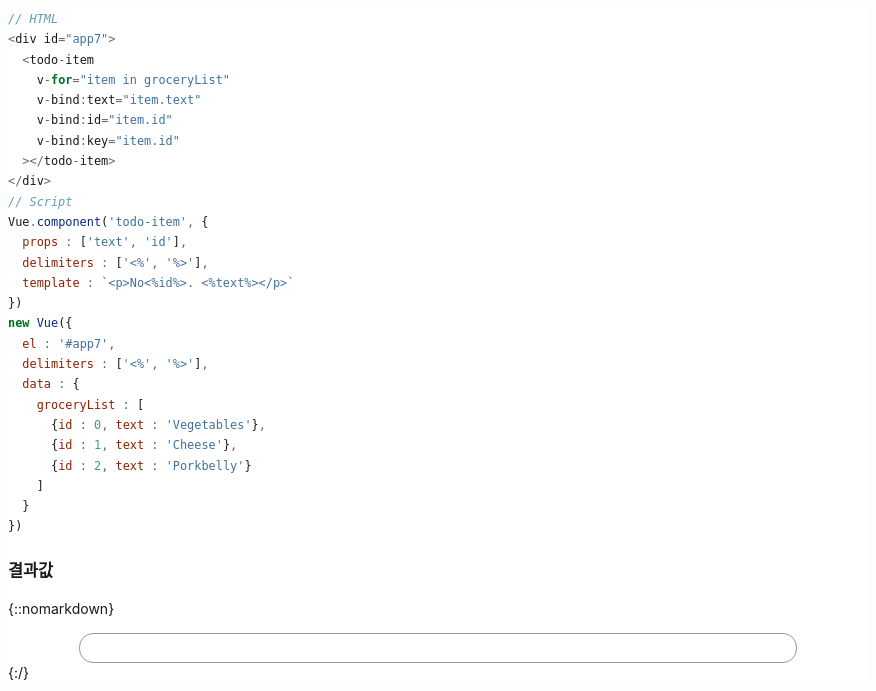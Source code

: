 ```javascript
// HTML
<div id="app7">
  <todo-item
    v-for="item in groceryList"
    v-bind:text="item.text"
    v-bind:id="item.id"
    v-bind:key="item.id"
  ></todo-item>
</div>
// Script
Vue.component('todo-item', {
  props : ['text', 'id'],
  delimiters : ['<%', '%>'],
  template : `<p>No<%id%>. <%text%></p>`
})
new Vue({
  el : '#app7',
  delimiters : ['<%', '%>'],
  data : {
    groceryList : [
      {id : 0, text : 'Vegetables'},
      {id : 1, text : 'Cheese'},
      {id : 2, text : 'Porkbelly'}
    ]
  }
})
```

### 결과값
{::nomarkdown}
<div style="width : 80%; margin : 0 auto; border : 1px solid #999; border-radius : 1em; padding : 1em;">
  <div id="app7">
    <todo-item
      v-for="item in groceryList"
      v-bind:text="item.text"
      v-bind:id="item.id"
      v-bind:key="item.id"
    ></todo-item>
  </div>
</div>
{:/}


<script>
new Vue({
  el : '#app1',
  delimiters : ['<%', '%>'],
  data : { 
    message : '안녕하세요 Vue!'
  }
})
